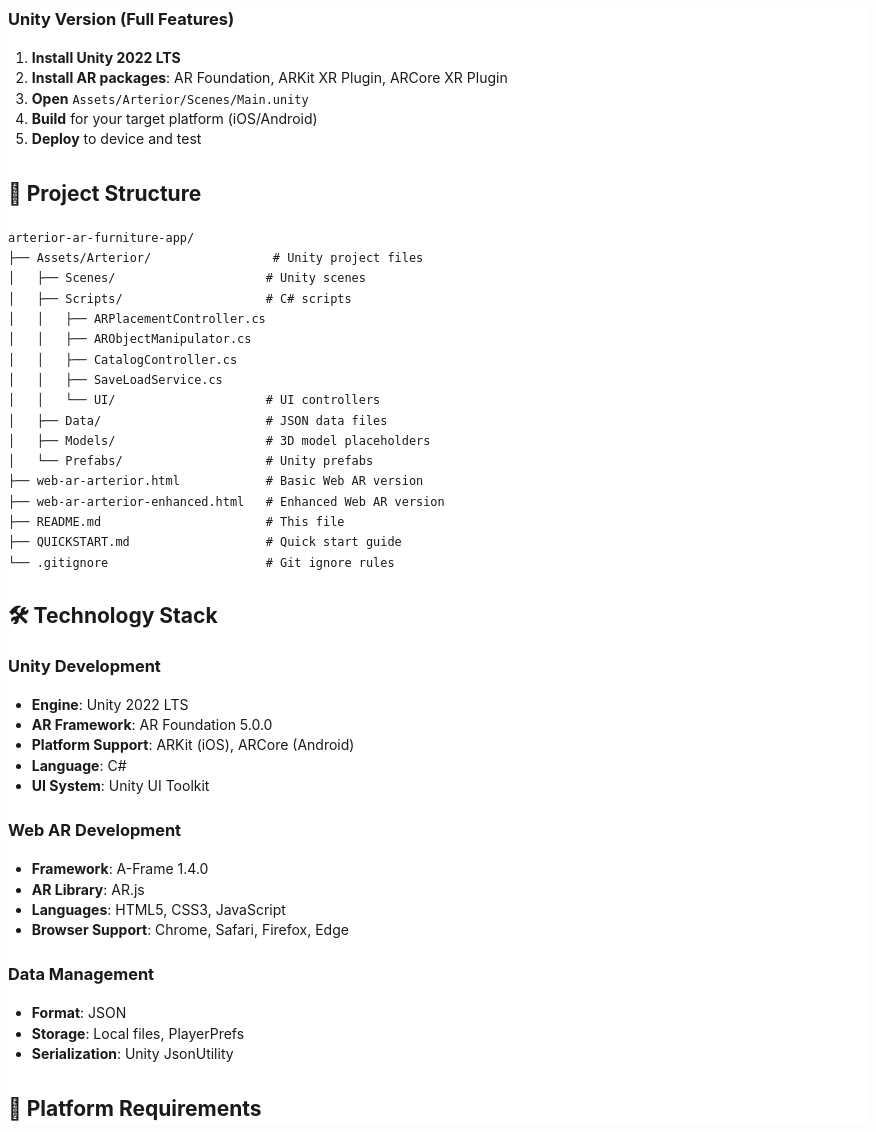 ### Unity Version (Full Features)
1. **Install Unity 2022 LTS**
2. **Install AR packages**: AR Foundation, ARKit XR Plugin, ARCore XR Plugin
3. **Open** `Assets/Arterior/Scenes/Main.unity`
4. **Build** for your target platform (iOS/Android)
5. **Deploy** to device and test

## 📁 Project Structure

```
arterior-ar-furniture-app/
├── Assets/Arterior/                 # Unity project files
│   ├── Scenes/                     # Unity scenes
│   ├── Scripts/                    # C# scripts
│   │   ├── ARPlacementController.cs
│   │   ├── ARObjectManipulator.cs
│   │   ├── CatalogController.cs
│   │   ├── SaveLoadService.cs
│   │   └── UI/                     # UI controllers
│   ├── Data/                       # JSON data files
│   ├── Models/                     # 3D model placeholders
│   └── Prefabs/                    # Unity prefabs
├── web-ar-arterior.html            # Basic Web AR version
├── web-ar-arterior-enhanced.html   # Enhanced Web AR version
├── README.md                       # This file
├── QUICKSTART.md                   # Quick start guide
└── .gitignore                      # Git ignore rules
```

## 🛠️ Technology Stack

### Unity Development
- **Engine**: Unity 2022 LTS
- **AR Framework**: AR Foundation 5.0.0
- **Platform Support**: ARKit (iOS), ARCore (Android)
- **Language**: C#
- **UI System**: Unity UI Toolkit

### Web AR Development
- **Framework**: A-Frame 1.4.0
- **AR Library**: AR.js
- **Languages**: HTML5, CSS3, JavaScript
- **Browser Support**: Chrome, Safari, Firefox, Edge

### Data Management
- **Format**: JSON
- **Storage**: Local files, PlayerPrefs
- **Serialization**: Unity JsonUtility

## 📱 Platform Requirements

